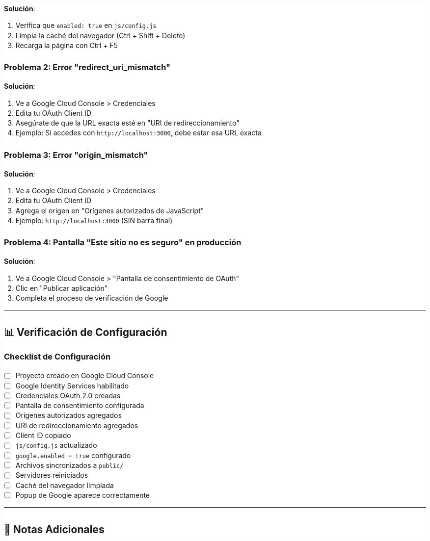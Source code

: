 **Solución**:
1. Verifica que `enabled: true` en `js/config.js`
2. Limpia la caché del navegador (Ctrl + Shift + Delete)
3. Recarga la página con Ctrl + F5

### Problema 2: Error "redirect_uri_mismatch"

**Solución**:
1. Ve a Google Cloud Console > Credenciales
2. Edita tu OAuth Client ID
3. Asegúrate de que la URL exacta esté en "URI de redireccionamiento"
4. Ejemplo: Si accedes con `http://localhost:3000`, debe estar esa URL exacta

### Problema 3: Error "origin_mismatch"

**Solución**:
1. Ve a Google Cloud Console > Credenciales
2. Edita tu OAuth Client ID
3. Agrega el origen en "Orígenes autorizados de JavaScript"
4. Ejemplo: `http://localhost:3000` (SIN barra final)

### Problema 4: Pantalla "Este sitio no es seguro" en producción

**Solución**:
1. Ve a Google Cloud Console > "Pantalla de consentimiento de OAuth"
2. Clic en "Publicar aplicación"
3. Completa el proceso de verificación de Google

---

## 📊 Verificación de Configuración

### Checklist de Configuración

- [ ] Proyecto creado en Google Cloud Console
- [ ] Google Identity Services habilitado
- [ ] Credenciales OAuth 2.0 creadas
- [ ] Pantalla de consentimiento configurada
- [ ] Orígenes autorizados agregados
- [ ] URI de redireccionamiento agregados
- [ ] Client ID copiado
- [ ] `js/config.js` actualizado
- [ ] `google.enabled = true` configurado
- [ ] Archivos sincronizados a `public/`
- [ ] Servidores reiniciados
- [ ] Caché del navegador limpiada
- [ ] Popup de Google aparece correctamente

---

## 📝 Notas Adicionales
